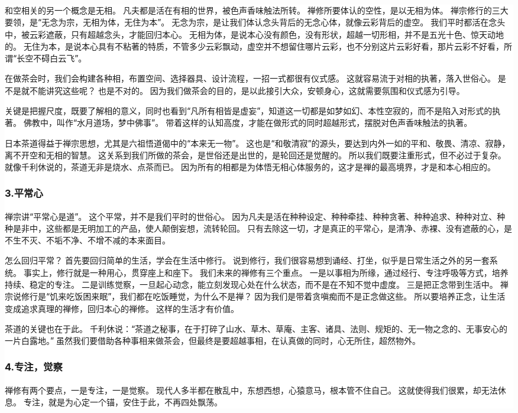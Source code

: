 和空相关的另一个概念是无相。
凡夫都是活在有相的世界，被色声香味触法所转。
禅修所要体认的空性，是以无相为体。
禅宗修行的三大要领，是“无念为宗，无相为体，无住为本”。
无念为宗，是让我们体认念头背后的无念心体，就像云彩背后的虚空。
我们平时都活在念头中，被云彩遮蔽，只有超越念头，才能回归本心。
无相为体，是说本心没有颜色，没有形状，超越一切形相，并不是五光十色、惊天动地的。
无住为本，是说本心具有不粘著的特质，不管多少云彩飘动，虚空并不想留住哪片云彩，也不分别这片云彩好看，那片云彩不好看，所谓“长空不碍白云飞”。

在做茶会时，我们会构建各种相，布置空间、选择器具、设计流程，一招一式都很有仪式感。
这就容易流于对相的执著，落入世俗心。
是不是就不能讲究这些呢？
也是不对的。
因为我们做茶会的目的，是以此接引大众，安顿身心，这就需要氛围和仪式感为引导。

关键是把握尺度，既要了解相的意义，同时也看到“凡所有相皆是虚妄”，知道这一切都是如梦如幻、本性空寂的，而不是陷入对形式的执著。
佛教中，叫作“水月道场，梦中佛事”。
带着这样的认知高度，才能在做形式的同时超越形式，摆脱对色声香味触法的执著。

日本茶道得益于禅宗思想，尤其是六祖悟道偈中的“本来无一物”。
这也是“和敬清寂”的源头，要达到内外一如的平和、敬畏、清凉、寂静，离不开空和无相的智慧。
这关系到我们所做的茶会，是世俗还是出世的，是轮回还是觉醒的。
所以我们既要注重形式，但不必过于复杂。
就像千利休说的，茶道无非是烧水、点茶而已。
因为所有的相都是为体悟无相心体服务的，这才是禅的最高境界，才是和本心相应的。

### 3.平常心

禅宗讲“平常心是道”。
这个平常，并不是我们平时的世俗心。
因为凡夫是活在种种设定、种种牵挂、种种贪著、种种追求、种种对立、种种是非中，这些都是无明加工的产品，使人颠倒妄想，流转轮回。
只有去除这一切，才是真正的平常心，是清净、赤裸、没有遮蔽的心，是不生不灭、不垢不净、不增不减的本来面目。

怎么回归平常？
首先要回归简单的生活，学会在生活中修行。
说到修行，我们很容易想到诵经、打坐，似乎是日常生活之外的另一套系统。
事实上，修行就是一种用心，贯穿座上和座下。
我们未来的禅修有三个重点。
一是以事相为所缘，通过经行、专注呼吸等方式，培养持续、稳定的专注。
二是训练觉察，一旦起心动念，能立刻发现心处在什么状态，而不是在不知不觉中虚度。
三是把正念带到生活中。
禅宗说修行是“饥来吃饭困来眠”，我们都在吃饭睡觉，为什么不是禅？
因为我们是带着贪嗔痴而不是正念做这些。
所以要培养正念，让生活变成追求真理的禅修，回归本心的禅修。
这样的生活才有价值。

茶道的关键也在于此。
千利休说：“茶道之秘事，在于打碎了山水、草木、草庵、主客、诸具、法则、规矩的、无一物之念的、无事安心的一片白露地。”
虽然我们要借助各种事相来做茶会，但最终是要超越事相，在认真做的同时，心无所住，超然物外。

### 4.专注，觉察

禅修有两个要点，一是专注，一是觉察。
现代人多半都在散乱中，东想西想，心猿意马，根本管不住自己。
这就使得我们很累，却无法休息。
专注，就是为心定一个锚，安住于此，不再四处飘荡。
